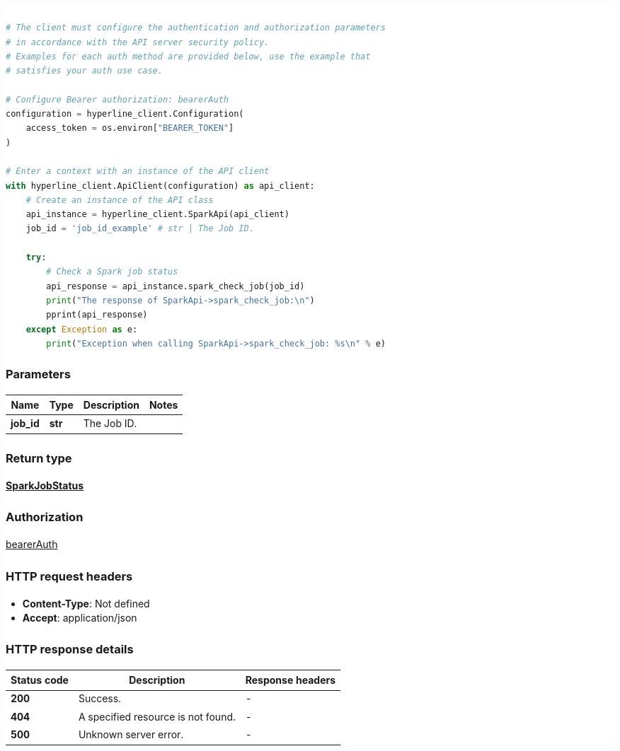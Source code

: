 ```python

# The client must configure the authentication and authorization parameters
# in accordance with the API server security policy.
# Examples for each auth method are provided below, use the example that
# satisfies your auth use case.

# Configure Bearer authorization: bearerAuth
configuration = hyperline_client.Configuration(
    access_token = os.environ["BEARER_TOKEN"]
)

# Enter a context with an instance of the API client
with hyperline_client.ApiClient(configuration) as api_client:
    # Create an instance of the API class
    api_instance = hyperline_client.SparkApi(api_client)
    job_id = 'job_id_example' # str | The Job ID.

    try:
        # Check a Spark job status
        api_response = api_instance.spark_check_job(job_id)
        print("The response of SparkApi->spark_check_job:\n")
        pprint(api_response)
    except Exception as e:
        print("Exception when calling SparkApi->spark_check_job: %s\n" % e)
```



### Parameters

Name | Type | Description  | Notes
------------- | ------------- | ------------- | -------------
 **job_id** | **str**| The Job ID. | 

### Return type

[**SparkJobStatus**](SparkJobStatus.md)

### Authorization

[bearerAuth](../README.md#bearerAuth)

### HTTP request headers

 - **Content-Type**: Not defined
 - **Accept**: application/json

### HTTP response details
| Status code | Description | Response headers |
|-------------|-------------|------------------|
**200** | Success. |  -  |
**404** | A specified resource is not found. |  -  |
**500** | Unknown server error. |  -  |
